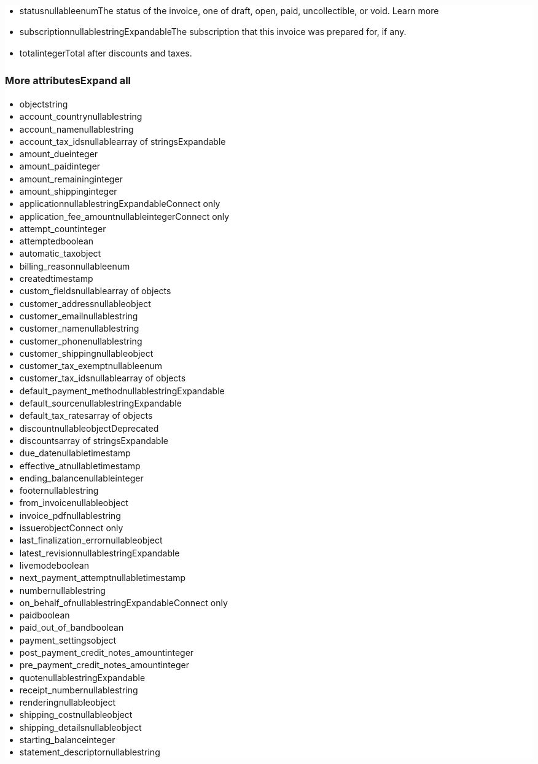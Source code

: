
- statusnullableenumThe status of the invoice, one of draft, open, paid, uncollectible, or void. Learn more


- subscriptionnullablestringExpandableThe subscription that this invoice was prepared for, if any.


- totalintegerTotal after discounts and taxes.



### More attributesExpand all

- objectstring
- account_countrynullablestring
- account_namenullablestring
- account_tax_idsnullablearray of stringsExpandable
- amount_dueinteger
- amount_paidinteger
- amount_remaininginteger
- amount_shippinginteger
- applicationnullablestringExpandableConnect only
- application_fee_amountnullableintegerConnect only
- attempt_countinteger
- attemptedboolean
- automatic_taxobject
- billing_reasonnullableenum
- createdtimestamp
- custom_fieldsnullablearray of objects
- customer_addressnullableobject
- customer_emailnullablestring
- customer_namenullablestring
- customer_phonenullablestring
- customer_shippingnullableobject
- customer_tax_exemptnullableenum
- customer_tax_idsnullablearray of objects
- default_payment_methodnullablestringExpandable
- default_sourcenullablestringExpandable
- default_tax_ratesarray of objects
- discountnullableobjectDeprecated
- discountsarray of stringsExpandable
- due_datenullabletimestamp
- effective_atnullabletimestamp
- ending_balancenullableinteger
- footernullablestring
- from_invoicenullableobject
- invoice_pdfnullablestring
- issuerobjectConnect only
- last_finalization_errornullableobject
- latest_revisionnullablestringExpandable
- livemodeboolean
- next_payment_attemptnullabletimestamp
- numbernullablestring
- on_behalf_ofnullablestringExpandableConnect only
- paidboolean
- paid_out_of_bandboolean
- payment_settingsobject
- post_payment_credit_notes_amountinteger
- pre_payment_credit_notes_amountinteger
- quotenullablestringExpandable
- receipt_numbernullablestring
- renderingnullableobject
- shipping_costnullableobject
- shipping_detailsnullableobject
- starting_balanceinteger
- statement_descriptornullablestring